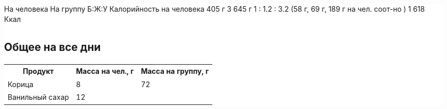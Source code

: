 <th>На человека</th>

<th>На группу</th>

<th>Б:Ж:У</th>

<th>Калорийность на человека</th>

</tr>

<tr>

<td>405 г</td>

<td>3 645 г</td>

<td>1 : 1.2 : 3.2  
<span class="small">(58 г, 69 г, 189 г на чел. соот-но )</span></td>

<td>1 618 Ккал</td>

</tr>

</tbody>

</table>

</div>

<div class="food_day print_new_page small">

## Общее на все дни

<div class="eating">

<table class="food_menu food_view">

<tbody>

<tr>

<th class="food_name">Продукт</th>

<th class="mass_col small">Масса на чел., г</th>

<th class="mass_col small">Масса на группу, г</th>

</tr>

<tr>

<td>Корица</td>

<td>8</td>

<td>72</td>

</tr>

<tr>

<td>Ванильный сахар</td>

<td>12</td>
